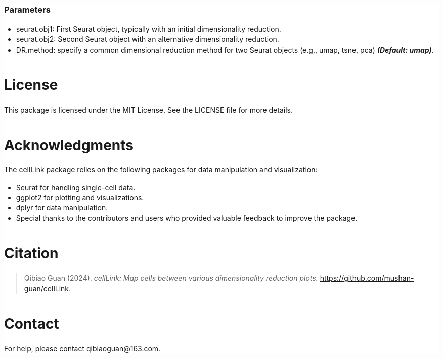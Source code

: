 ### Parameters
 - seurat.obj1: First Seurat object, typically with an initial dimensionality reduction.
 - seurat.obj2: Second Seurat object with an alternative dimensionality reduction.
 - DR.method: specify a common dimensional reduction method for two Seurat objects (e.g., umap, tsne, pca) ***(Default: umap)***.

# License
This package is licensed under the MIT License. See the LICENSE file for more details.

# Acknowledgments
The cellLink package relies on the following packages for data manipulation and visualization:

 - Seurat for handling single-cell data.
 - ggplot2 for plotting and visualizations.
 - dplyr for data manipulation.
 - Special thanks to the contributors and users who provided valuable feedback to improve the package.

# Citation
> Qibiao Guan (2024). *cellLink: Map cells between various dimensionality reduction plots.*  <https://github.com/mushan-guan/cellLink>.


# Contact
For help, please contact qibiaoguan@163.com.
